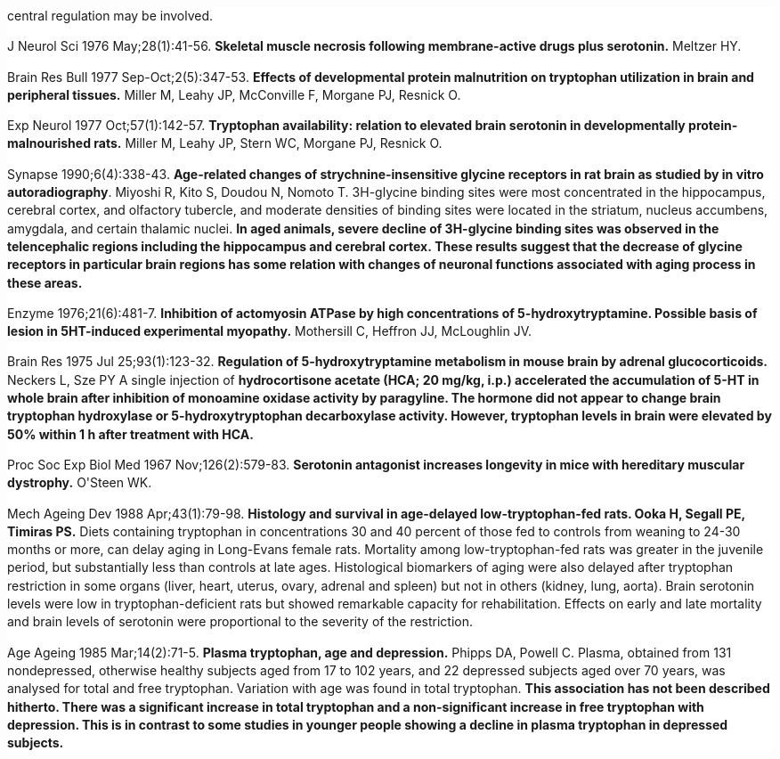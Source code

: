 central regulation may be involved.

J Neurol Sci 1976 May;28(1):41-56. **Skeletal muscle necrosis following
membrane-active drugs plus serotonin.** Meltzer HY.

Brain Res Bull 1977 Sep-Oct;2(5):347-53. **Effects of developmental protein
malnutrition on tryptophan utilization in brain and peripheral tissues.**
Miller M, Leahy JP, McConville F, Morgane PJ, Resnick O.

Exp Neurol 1977 Oct;57(1):142-57. **Tryptophan availability: relation to
elevated brain serotonin in developmentally protein-malnourished rats.**
Miller M, Leahy JP, Stern WC, Morgane PJ, Resnick O.

Synapse 1990;6(4):338-43. **Age-related changes of strychnine-insensitive
glycine receptors in rat brain as studied by in vitro autoradiography**.
Miyoshi R, Kito S, Doudou N, Nomoto T. 3H-glycine binding sites were most
concentrated in the hippocampus, cerebral cortex, and olfactory tubercle, and
moderate densities of binding sites were located in the striatum, nucleus
accumbens, amygdala, and certain thalamic nuclei. **In aged animals, severe
decline of 3H-glycine binding sites was observed in the telencephalic regions
including the hippocampus and cerebral cortex. These results suggest that
the decrease of glycine receptors in particular brain regions has some
relation with changes of neuronal functions associated with aging process in
these areas.** 

Enzyme 1976;21(6):481-7. **Inhibition of actomyosin ATPase by high
concentrations of 5-hydroxytryptamine. Possible basis of lesion in 5HT-induced
experimental myopathy.** Mothersill C, Heffron JJ, McLoughlin JV.

Brain Res 1975 Jul 25;93(1):123-32. **Regulation of 5-hydroxytryptamine
metabolism in mouse brain by adrenal glucocorticoids.** Neckers L, Sze PY A
single injection of **hydrocortisone acetate (HCA; 20 mg/kg, i.p.) accelerated
the accumulation of 5-HT in whole brain after inhibition of monoamine oxidase
activity by paragyline. The hormone did not appear to change brain tryptophan
hydroxylase or 5-hydroxytryptophan decarboxylase activity. However, tryptophan
levels in brain were elevated by 50% within 1 h after treatment with HCA.**

Proc Soc Exp Biol Med 1967 Nov;126(2):579-83. **Serotonin antagonist increases
longevity in mice with hereditary muscular dystrophy.** O'Steen WK.

Mech Ageing Dev 1988 Apr;43(1):79-98. **Histology and survival in age-delayed
low-tryptophan-fed rats. Ooka H, Segall PE, Timiras PS.** Diets containing
tryptophan in concentrations 30 and 40 percent of those fed to controls from
weaning to 24-30 months or more, can delay aging in Long-Evans female rats.
Mortality among low-tryptophan-fed rats was greater in the juvenile period,
but substantially less than controls at late ages. Histological biomarkers of
aging were also delayed after tryptophan restriction in some organs (liver,
heart, uterus, ovary, adrenal and spleen) but not in others (kidney, lung,
aorta). Brain serotonin levels were low in tryptophan-deficient rats but
showed remarkable capacity for rehabilitation. Effects on early and late
mortality and brain levels of serotonin were proportional to the severity of
the restriction.

Age Ageing 1985 Mar;14(2):71-5. **Plasma tryptophan, age and depression.**
Phipps DA, Powell C. Plasma, obtained from 131 nondepressed, otherwise healthy
subjects aged from 17 to 102 years, and 22 depressed subjects aged over 70
years, was analysed for total and free tryptophan. Variation with age was
found in total tryptophan. **This association has not been described hitherto.
There was a significant increase in total tryptophan and a non-significant
increase in free tryptophan with depression. This is in contrast to some
studies in younger people showing a decline in plasma tryptophan in depressed
subjects.**
